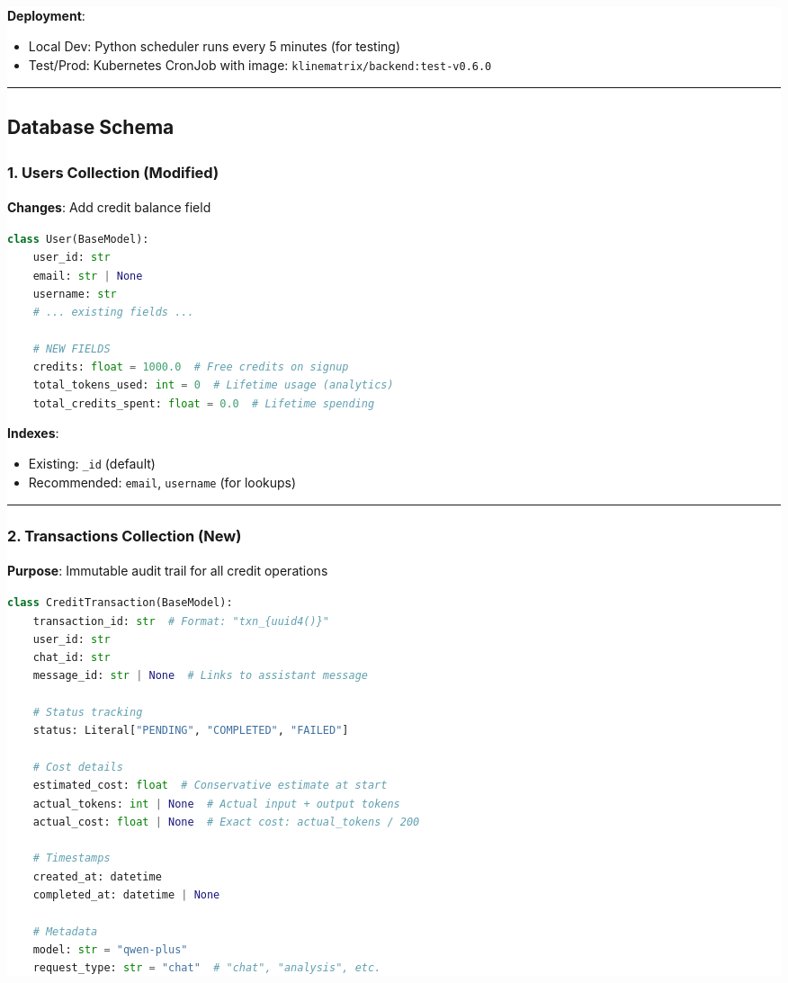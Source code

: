 **Deployment**:
- Local Dev: Python scheduler runs every 5 minutes (for testing)
- Test/Prod: Kubernetes CronJob with image: `klinematrix/backend:test-v0.6.0`

---

## Database Schema

### 1. Users Collection (Modified)

**Changes**: Add credit balance field

```python
class User(BaseModel):
    user_id: str
    email: str | None
    username: str
    # ... existing fields ...

    # NEW FIELDS
    credits: float = 1000.0  # Free credits on signup
    total_tokens_used: int = 0  # Lifetime usage (analytics)
    total_credits_spent: float = 0.0  # Lifetime spending
```

**Indexes**:
- Existing: `_id` (default)
- Recommended: `email`, `username` (for lookups)

---

### 2. Transactions Collection (New)

**Purpose**: Immutable audit trail for all credit operations

```python
class CreditTransaction(BaseModel):
    transaction_id: str  # Format: "txn_{uuid4()}"
    user_id: str
    chat_id: str
    message_id: str | None  # Links to assistant message

    # Status tracking
    status: Literal["PENDING", "COMPLETED", "FAILED"]

    # Cost details
    estimated_cost: float  # Conservative estimate at start
    actual_tokens: int | None  # Actual input + output tokens
    actual_cost: float | None  # Exact cost: actual_tokens / 200

    # Timestamps
    created_at: datetime
    completed_at: datetime | None

    # Metadata
    model: str = "qwen-plus"
    request_type: str = "chat"  # "chat", "analysis", etc.
```
